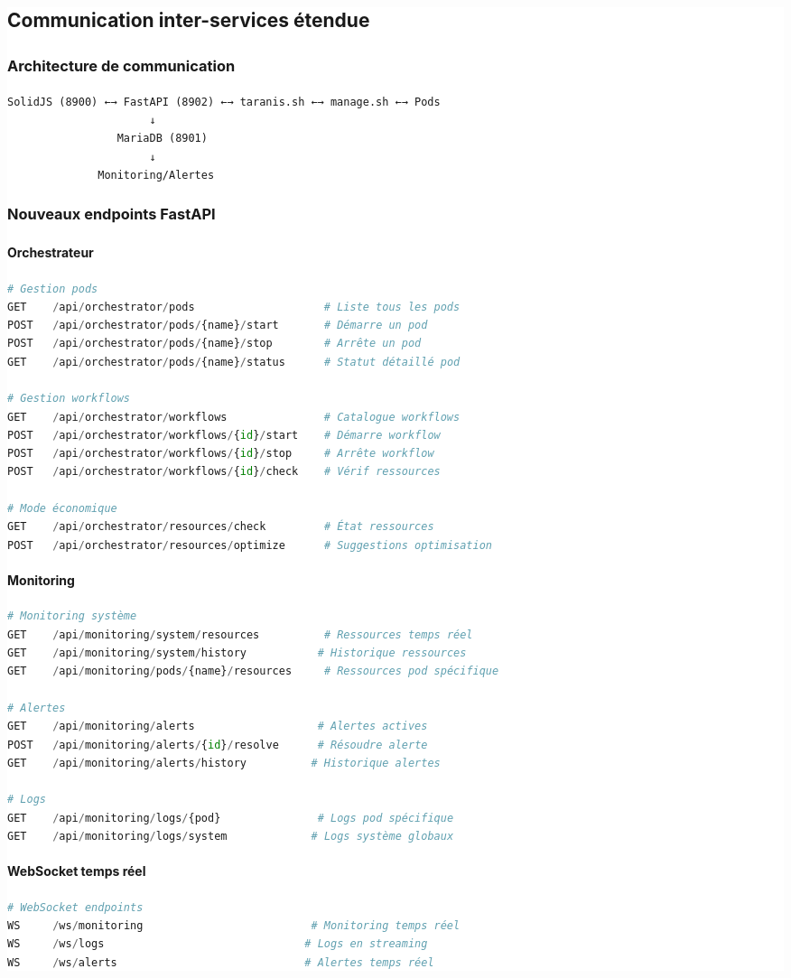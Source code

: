 ## Communication inter-services étendue

### Architecture de communication
```
SolidJS (8900) ←→ FastAPI (8902) ←→ taranis.sh ←→ manage.sh ←→ Pods
                      ↓
                 MariaDB (8901)
                      ↓
              Monitoring/Alertes
```

### Nouveaux endpoints FastAPI

#### Orchestrateur
```python
# Gestion pods
GET    /api/orchestrator/pods                    # Liste tous les pods
POST   /api/orchestrator/pods/{name}/start       # Démarre un pod
POST   /api/orchestrator/pods/{name}/stop        # Arrête un pod
GET    /api/orchestrator/pods/{name}/status      # Statut détaillé pod

# Gestion workflows
GET    /api/orchestrator/workflows               # Catalogue workflows
POST   /api/orchestrator/workflows/{id}/start    # Démarre workflow
POST   /api/orchestrator/workflows/{id}/stop     # Arrête workflow
POST   /api/orchestrator/workflows/{id}/check    # Vérif ressources

# Mode économique
GET    /api/orchestrator/resources/check         # État ressources
POST   /api/orchestrator/resources/optimize      # Suggestions optimisation
```

#### Monitoring
```python
# Monitoring système
GET    /api/monitoring/system/resources          # Ressources temps réel
GET    /api/monitoring/system/history           # Historique ressources
GET    /api/monitoring/pods/{name}/resources     # Ressources pod spécifique

# Alertes
GET    /api/monitoring/alerts                   # Alertes actives
POST   /api/monitoring/alerts/{id}/resolve      # Résoudre alerte
GET    /api/monitoring/alerts/history          # Historique alertes

# Logs
GET    /api/monitoring/logs/{pod}               # Logs pod spécifique
GET    /api/monitoring/logs/system             # Logs système globaux
```

#### WebSocket temps réel
```python
# WebSocket endpoints
WS     /ws/monitoring                          # Monitoring temps réel
WS     /ws/logs                               # Logs en streaming
WS     /ws/alerts                             # Alertes temps réel
```
